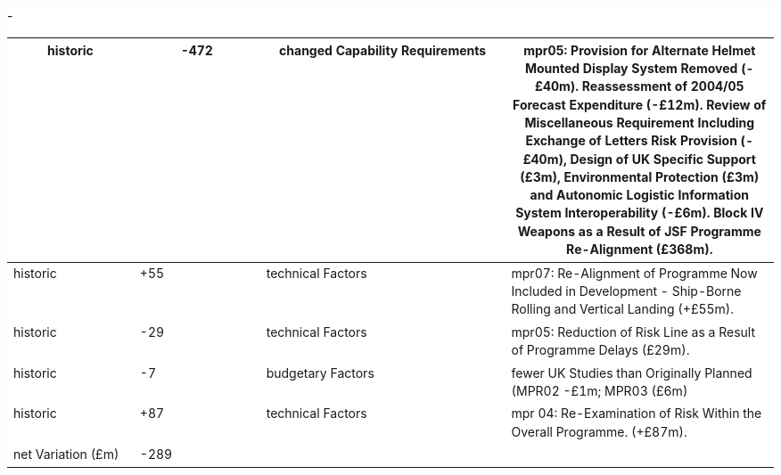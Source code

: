 \-

<table>
<colgroup>
<col Style="Width: 16%" />
<col Style="Width: 16%" />
<col Style="Width: 31%" />
<col Style="Width: 34%" />
</Colgroup>
<thead>
<tr>
<th>historic</Th>
<th>-472</Th>
<th>changed Capability Requirements</Th>
<th>mpr05: Provision for Alternate Helmet Mounted Display System Removed (-£40m). Reassessment of 2004/05 Forecast Expenditure (-£12m). Review of Miscellaneous Requirement Including Exchange of Letters Risk Provision (-£40m), Design of UK Specific Support (£3m), Environmental Protection (£3m) and Autonomic Logistic Information System Interoperability (-£6m). Block IV Weapons as a Result of JSF Programme Re-Alignment (£368m).</Th>
</Tr>
</Thead>
<tbody>
<tr>
<td>historic</Td>
<td>+55</Td>
<td>technical Factors</Td>
<td>mpr07: Re-Alignment of Programme Now Included in Development -
Ship-Borne Rolling and Vertical Landing (+£55m).</Td>
</Tr>
<tr>
<td>historic</Td>
<td>-29</Td>
<td>technical Factors</Td>
<td>mpr05: Reduction of Risk Line as a Result of Programme Delays (£29m).</Td>
</Tr>
<tr>
<td>historic</Td>
<td>-7</Td>
<td>budgetary Factors</Td>
<td>fewer UK Studies than Originally Planned (MPR02 -£1m; MPR03 (£6m)</Td>
</Tr>
<tr>
<td>historic</Td>
<td>+87</Td>
<td>technical Factors</Td>
<td>mpr 04: Re-Examination of Risk Within the Overall Programme. (+£87m).</Td>
</Tr>
<tr>
<td>net Variation (£m)</Td>
<td>-289</Td>
<td></Td>
<td></Td>
</Tr>
</Tbody>
</Table>
